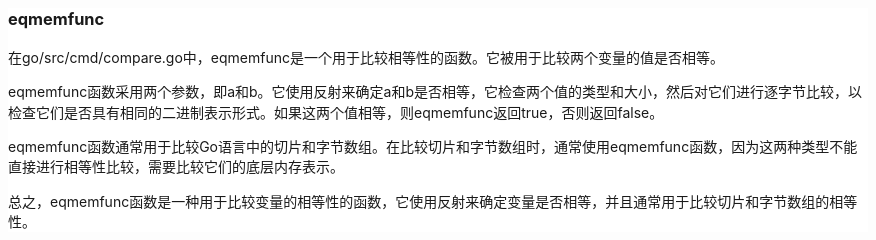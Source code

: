 ### eqmemfunc

在go/src/cmd/compare.go中，eqmemfunc是一个用于比较相等性的函数。它被用于比较两个变量的值是否相等。

eqmemfunc函数采用两个参数，即a和b。它使用反射来确定a和b是否相等，它检查两个值的类型和大小，然后对它们进行逐字节比较，以检查它们是否具有相同的二进制表示形式。如果这两个值相等，则eqmemfunc返回true，否则返回false。

eqmemfunc函数通常用于比较Go语言中的切片和字节数组。在比较切片和字节数组时，通常使用eqmemfunc函数，因为这两种类型不能直接进行相等性比较，需要比较它们的底层内存表示。

总之，eqmemfunc函数是一种用于比较变量的相等性的函数，它使用反射来确定变量是否相等，并且通常用于比较切片和字节数组的相等性。



